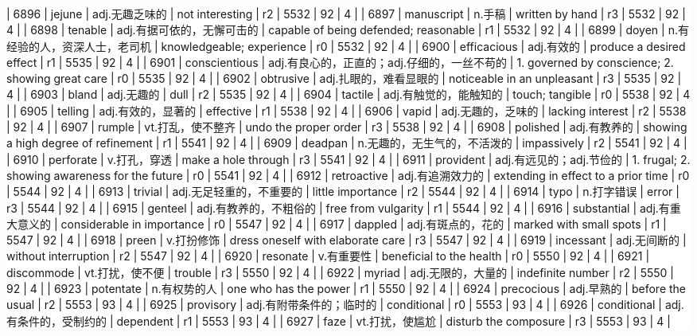| 6896 | jejune        | adj.无趣乏味的                                                 | not interesting                                                | r2    |     5532 |    92 |     4 |
| 6897 | manuscript    | n.手稿                                                         | written by hand                                                | r3    |     5532 |    92 |     4 |
| 6898 | tenable       | adj.有据可依的，无懈可击的                                     | capable of being defended; reasonable                          | r1    |     5532 |    92 |     4 |
| 6899 | doyen         | n.有经验的人，资深人士，老司机                                 | knowledgeable; experience                                      | r0    |     5532 |    92 |     4 |
| 6900 | efficacious   | adj.有效的                                                     | produce a desired effect                                       | r1    |     5535 |    92 |     4 |
| 6901 | conscientious | adj.有良心的，正直的；adj.仔细的，一丝不苟的                   | 1. governed by conscience; 2. showing great care               | r0    |     5535 |    92 |     4 |
| 6902 | obtrusive     | adj.扎眼的，难看显眼的                                         | noticeable in an unpleasant                                    | r3    |     5535 |    92 |     4 |
| 6903 | bland         | adj.无趣的                                                     | dull                                                           | r2    |     5535 |    92 |     4 |
| 6904 | tactile       | adj.有触觉的，能触知的                                         | touch; tangible                                                | r0    |     5538 |    92 |     4 |
| 6905 | telling       | adj.有效的，显著的                                             | effective                                                      | r1    |     5538 |    92 |     4 |
| 6906 | vapid         | adj.无趣的，乏味的                                             | lacking interest                                               | r2    |     5538 |    92 |     4 |
| 6907 | rumple        | vt.打乱，使不整齐                                              | undo the proper order                                          | r3    |     5538 |    92 |     4 |
| 6908 | polished      | adj.有教养的                                                   | showing a high degree of refinement                            | r1    |     5541 |    92 |     4 |
| 6909 | deadpan       | n.无趣的，无生气的，不活泼的                                   | impassively                                                    | r2    |     5541 |    92 |     4 |
| 6910 | perforate     | v.打孔，穿透                                                   | make a hole through                                            | r3    |     5541 |    92 |     4 |
| 6911 | provident     | adj.有远见的；adj.节俭的                                       | 1. frugal; 2. showing awareness for the future                 | r0    |     5541 |    92 |     4 |
| 6912 | retroactive   | adj.有追溯效力的                                               | extending in effect to a prior time                            | r0    |     5544 |    92 |     4 |
| 6913 | trivial       | adj.无足轻重的，不重要的                                       | little importance                                              | r2    |     5544 |    92 |     4 |
| 6914 | typo          | n.打字错误                                                     | error                                                          | r3    |     5544 |    92 |     4 |
| 6915 | genteel       | adj.有教养的，不粗俗的                                         | free from vulgarity                                            | r1    |     5544 |    92 |     4 |
| 6916 | substantial   | adj.有重大意义的                                               | considerable in importance                                     | r0    |     5547 |    92 |     4 |
| 6917 | dappled       | adj.有斑点的，花的                                             | marked with small spots                                        | r1    |     5547 |    92 |     4 |
| 6918 | preen         | v.打扮修饰                                                     | dress oneself with elaborate care                              | r3    |     5547 |    92 |     4 |
| 6919 | incessant     | adj.无间断的                                                   | without interruption                                           | r2    |     5547 |    92 |     4 |
| 6920 | resonate      | v.有重要性                                                     | beneficial to the health                                       | r0    |     5550 |    92 |     4 |
| 6921 | discommode    | vt.打扰，使不便                                                | trouble                                                        | r3    |     5550 |    92 |     4 |
| 6922 | myriad        | adj.无限的，大量的                                             | indefinite number                                              | r2    |     5550 |    92 |     4 |
| 6923 | potentate     | n.有权势的人                                                   | one who has the power                                          | r1    |     5550 |    92 |     4 |
| 6924 | precocious    | adj.早熟的                                                     | before the usual                                               | r2    |     5553 |    93 |     4 |
| 6925 | provisory     | adj.有附带条件的；临时的                                       | conditional                                                    | r0    |     5553 |    93 |     4 |
| 6926 | conditional   | adj.有条件的，受制约的                                         | dependent                                                      | r1    |     5553 |    93 |     4 |
| 6927 | faze          | vt.打扰，使尴尬                                                | disturb the composure                                          | r3    |     5553 |    93 |     4 |